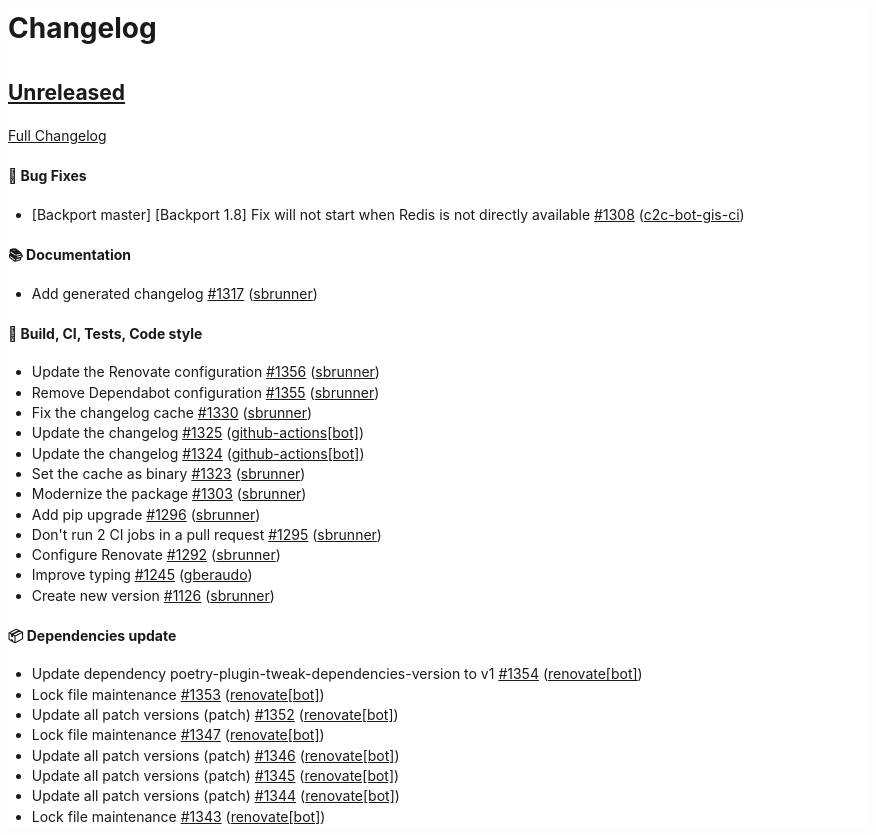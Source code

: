 # Changelog

## [Unreleased](https://github.com/camptocamp/tilecloud/tree/HEAD)

[Full Changelog](https://github.com/camptocamp/tilecloud/compare/1.8.2...HEAD)

#### :bug: Bug Fixes

- \[Backport master\] \[Backport 1.8\] Fix will not start when Redis is not directly available [\#1308](https://github.com/camptocamp/tilecloud/pull/1308) ([c2c-bot-gis-ci](https://github.com/c2c-bot-gis-ci))

#### :books: Documentation

- Add generated changelog [\#1317](https://github.com/camptocamp/tilecloud/pull/1317) ([sbrunner](https://github.com/sbrunner))

#### :wrench: Build, CI, Tests, Code style

- Update the Renovate configuration [\#1356](https://github.com/camptocamp/tilecloud/pull/1356) ([sbrunner](https://github.com/sbrunner))
- Remove Dependabot configuration [\#1355](https://github.com/camptocamp/tilecloud/pull/1355) ([sbrunner](https://github.com/sbrunner))
- Fix the changelog cache [\#1330](https://github.com/camptocamp/tilecloud/pull/1330) ([sbrunner](https://github.com/sbrunner))
- Update the changelog [\#1325](https://github.com/camptocamp/tilecloud/pull/1325) ([github-actions[bot]](https://github.com/apps/github-actions))
- Update the changelog [\#1324](https://github.com/camptocamp/tilecloud/pull/1324) ([github-actions[bot]](https://github.com/apps/github-actions))
- Set the cache as binary [\#1323](https://github.com/camptocamp/tilecloud/pull/1323) ([sbrunner](https://github.com/sbrunner))
- Modernize the package [\#1303](https://github.com/camptocamp/tilecloud/pull/1303) ([sbrunner](https://github.com/sbrunner))
- Add pip upgrade [\#1296](https://github.com/camptocamp/tilecloud/pull/1296) ([sbrunner](https://github.com/sbrunner))
- Don't run 2 CI jobs in a pull request [\#1295](https://github.com/camptocamp/tilecloud/pull/1295) ([sbrunner](https://github.com/sbrunner))
- Configure Renovate [\#1292](https://github.com/camptocamp/tilecloud/pull/1292) ([sbrunner](https://github.com/sbrunner))
- Improve typing [\#1245](https://github.com/camptocamp/tilecloud/pull/1245) ([gberaudo](https://github.com/gberaudo))
- Create new version [\#1126](https://github.com/camptocamp/tilecloud/pull/1126) ([sbrunner](https://github.com/sbrunner))

#### :package: Dependencies update

- Update dependency poetry-plugin-tweak-dependencies-version to v1 [\#1354](https://github.com/camptocamp/tilecloud/pull/1354) ([renovate[bot]](https://github.com/apps/renovate))
- Lock file maintenance [\#1353](https://github.com/camptocamp/tilecloud/pull/1353) ([renovate[bot]](https://github.com/apps/renovate))
- Update all patch versions \(patch\) [\#1352](https://github.com/camptocamp/tilecloud/pull/1352) ([renovate[bot]](https://github.com/apps/renovate))
- Lock file maintenance [\#1347](https://github.com/camptocamp/tilecloud/pull/1347) ([renovate[bot]](https://github.com/apps/renovate))
- Update all patch versions \(patch\) [\#1346](https://github.com/camptocamp/tilecloud/pull/1346) ([renovate[bot]](https://github.com/apps/renovate))
- Update all patch versions \(patch\) [\#1345](https://github.com/camptocamp/tilecloud/pull/1345) ([renovate[bot]](https://github.com/apps/renovate))
- Update all patch versions \(patch\) [\#1344](https://github.com/camptocamp/tilecloud/pull/1344) ([renovate[bot]](https://github.com/apps/renovate))
- Lock file maintenance [\#1343](https://github.com/camptocamp/tilecloud/pull/1343) ([renovate[bot]](https://github.com/apps/renovate))
